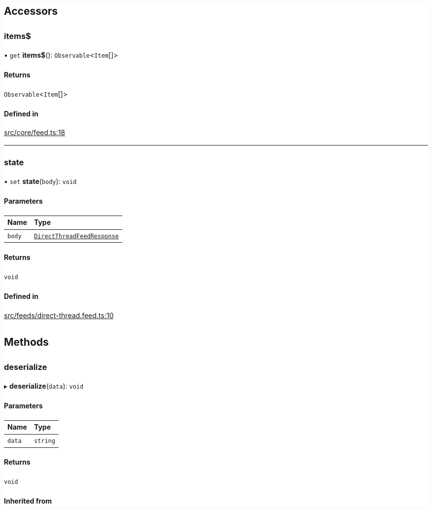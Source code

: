 ## Accessors

### items$

• `get` **items$**(): `Observable`<`Item`[]\>

#### Returns

`Observable`<`Item`[]\>

#### Defined in

[src/core/feed.ts:18](https://github.com/Nerixyz/instagram-private-api/blob/0e0721c/src/core/feed.ts#L18)

___

### state

• `set` **state**(`body`): `void`

#### Parameters

| Name | Type |
| :------ | :------ |
| `body` | [`DirectThreadFeedResponse`](../../interfaces/index/DirectThreadFeedResponse.md) |

#### Returns

`void`

#### Defined in

[src/feeds/direct-thread.feed.ts:10](https://github.com/Nerixyz/instagram-private-api/blob/0e0721c/src/feeds/direct-thread.feed.ts#L10)

## Methods

### deserialize

▸ **deserialize**(`data`): `void`

#### Parameters

| Name | Type |
| :------ | :------ |
| `data` | `string` |

#### Returns

`void`

#### Inherited from
